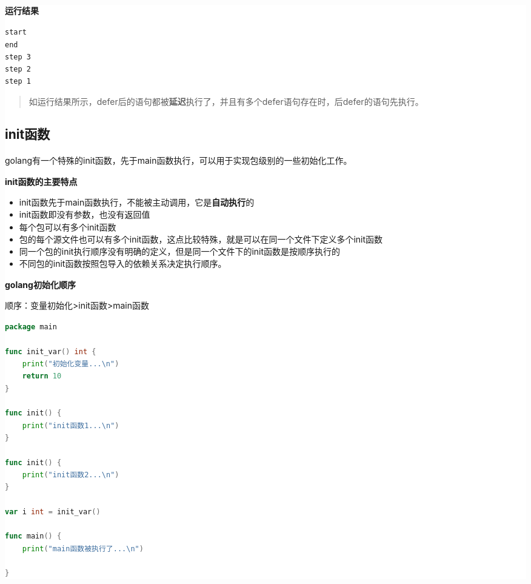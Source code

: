 **运行结果**

```
start
end
step 3
step 2
step 1
```

> 如运行结果所示，defer后的语句都被**延迟**执行了，并且有多个defer语句存在时，后defer的语句先执行。



## init函数



golang有一个特殊的init函数，先于main函数执行，可以用于实现包级别的一些初始化工作。



**init函数的主要特点**

- init函数先于main函数执行，不能被主动调用，它是**自动执行**的
- init函数即没有参数，也没有返回值
- 每个包可以有多个init函数
- 包的每个源文件也可以有多个init函数，这点比较特殊，就是可以在同一个文件下定义多个init函数
- 同一个包的init执行顺序没有明确的定义，但是同一个文件下的init函数是按顺序执行的
- 不同包的init函数按照包导入的依赖关系决定执行顺序。



**golang初始化顺序**

顺序：变量初始化>init函数>main函数

```go
package main

func init_var() int {
	print("初始化变量...\n")
	return 10
}

func init() {
	print("init函数1...\n")
}

func init() {
	print("init函数2...\n")
}

var i int = init_var()

func main() {
	print("main函数被执行了...\n")

}

```
